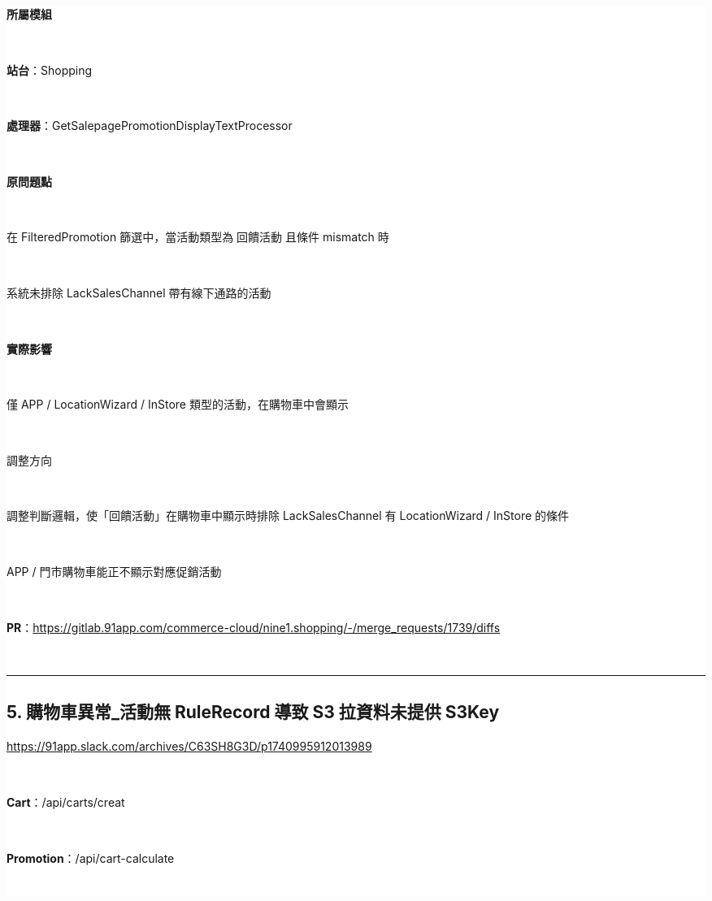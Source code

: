**所屬模組**

<br>

**站台**：Shopping

<br>

**處理器**：GetSalepagePromotionDisplayTextProcessor

<br>

**原問題點**

<br>

在 FilteredPromotion 篩選中，當活動類型為 回饋活動 且條件 mismatch 時

<br>

系統未排除 LackSalesChannel 帶有線下通路的活動

<br>

**實際影響**

<br>

僅 APP / LocationWizard / InStore 類型的活動，在購物車中會顯示

<br>

調整方向

<br>

調整判斷邏輯，使「回饋活動」在購物車中顯示時排除 LackSalesChannel 有 LocationWizard / InStore 的條件

<br>

APP / 門市購物車能正不顯示對應促銷活動

<br>

**PR**：https://gitlab.91app.com/commerce-cloud/nine1.shopping/-/merge_requests/1739/diffs

<br>

---

## 5. 購物車異常_活動無 RuleRecord 導致 S3 拉資料未提供 S3Key

https://91app.slack.com/archives/C63SH8G3D/p1740995912013989

<br>

**Cart**：/api/carts/creat

<br>

**Promotion**：/api/cart-calculate

<br>
